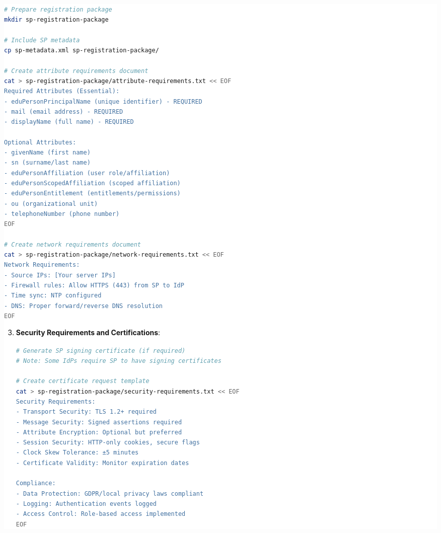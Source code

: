   ```bash
   # Prepare registration package
   mkdir sp-registration-package

   # Include SP metadata
   cp sp-metadata.xml sp-registration-package/

   # Create attribute requirements document
   cat > sp-registration-package/attribute-requirements.txt << EOF
   Required Attributes (Essential):
   - eduPersonPrincipalName (unique identifier) - REQUIRED
   - mail (email address) - REQUIRED
   - displayName (full name) - REQUIRED

   Optional Attributes:
   - givenName (first name)
   - sn (surname/last name)
   - eduPersonAffiliation (user role/affiliation)
   - eduPersonScopedAffiliation (scoped affiliation)
   - eduPersonEntitlement (entitlements/permissions)
   - ou (organizational unit)
   - telephoneNumber (phone number)
   EOF

   # Create network requirements document
   cat > sp-registration-package/network-requirements.txt << EOF
   Network Requirements:
   - Source IPs: [Your server IPs]
   - Firewall rules: Allow HTTPS (443) from SP to IdP
   - Time sync: NTP configured
   - DNS: Proper forward/reverse DNS resolution
   EOF
   ```

3. **Security Requirements and Certifications**:

   ```bash
   # Generate SP signing certificate (if required)
   # Note: Some IdPs require SP to have signing certificates

   # Create certificate request template
   cat > sp-registration-package/security-requirements.txt << EOF
   Security Requirements:
   - Transport Security: TLS 1.2+ required
   - Message Security: Signed assertions required
   - Attribute Encryption: Optional but preferred
   - Session Security: HTTP-only cookies, secure flags
   - Clock Skew Tolerance: ±5 minutes
   - Certificate Validity: Monitor expiration dates

   Compliance:
   - Data Protection: GDPR/local privacy laws compliant
   - Logging: Authentication events logged
   - Access Control: Role-based access implemented
   EOF
   ```
